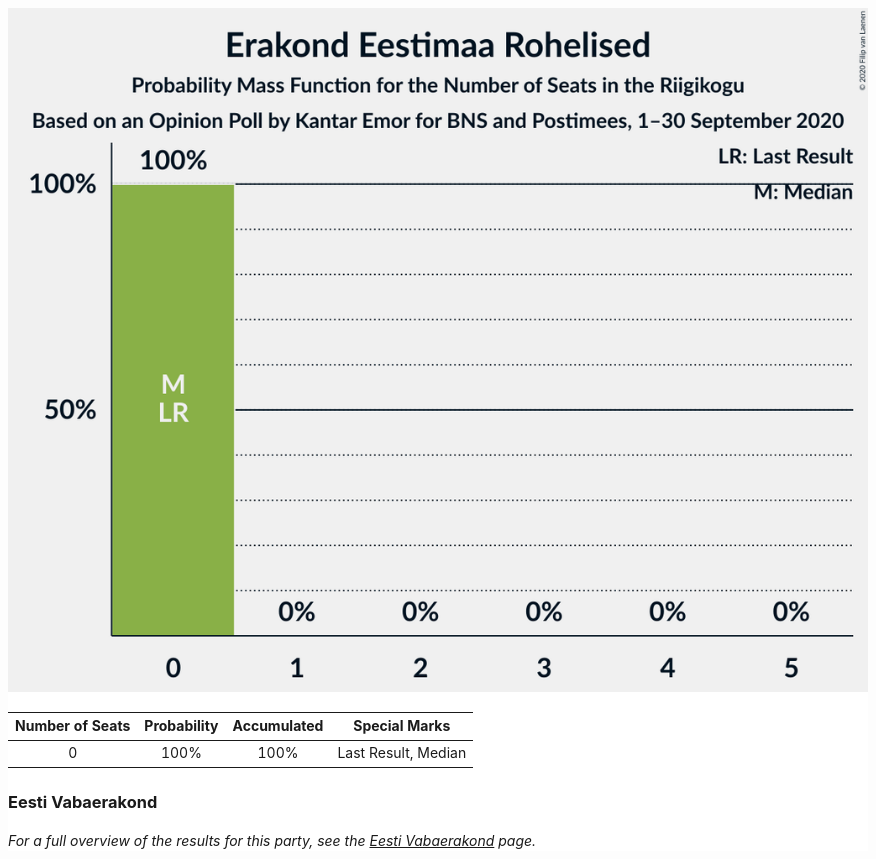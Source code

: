 ![Graph with seats probability mass function not yet produced](2020-09-30-KantarEmor-seats-pmf-erakondeestimaarohelised.png "Seats Probability Mass Function")

| Number of Seats | Probability | Accumulated | Special Marks |
|:---------------:|:-----------:|:-----------:|:-------------:|
| 0 | 100% | 100% | Last Result, Median |

### Eesti Vabaerakond

*For a full overview of the results for this party, see the [Eesti Vabaerakond](party-eestivabaerakond.html) page.*
